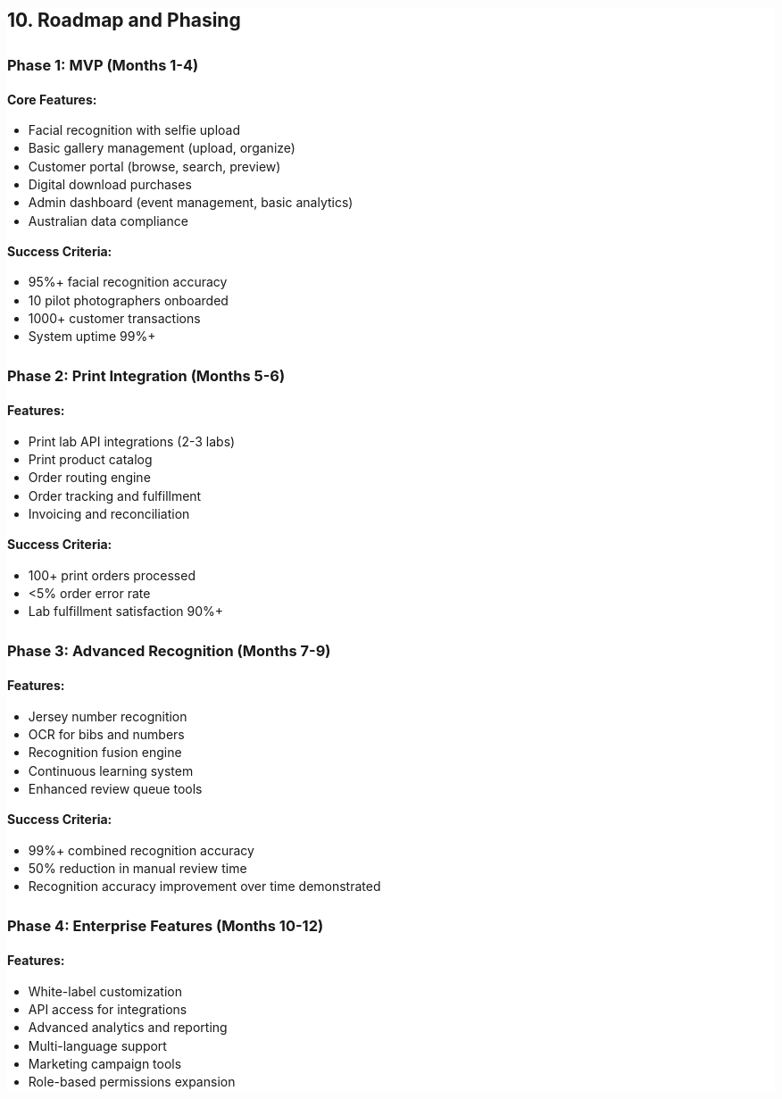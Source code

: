 
## 10. Roadmap and Phasing

### Phase 1: MVP (Months 1-4)
**Core Features:**
- Facial recognition with selfie upload
- Basic gallery management (upload, organize)
- Customer portal (browse, search, preview)
- Digital download purchases
- Admin dashboard (event management, basic analytics)
- Australian data compliance

**Success Criteria:**
- 95%+ facial recognition accuracy
- 10 pilot photographers onboarded
- 1000+ customer transactions
- System uptime 99%+

### Phase 2: Print Integration (Months 5-6)
**Features:**
- Print lab API integrations (2-3 labs)
- Print product catalog
- Order routing engine
- Order tracking and fulfillment
- Invoicing and reconciliation

**Success Criteria:**
- 100+ print orders processed
- <5% order error rate
- Lab fulfillment satisfaction 90%+

### Phase 3: Advanced Recognition (Months 7-9)
**Features:**
- Jersey number recognition
- OCR for bibs and numbers
- Recognition fusion engine
- Continuous learning system
- Enhanced review queue tools

**Success Criteria:**
- 99%+ combined recognition accuracy
- 50% reduction in manual review time
- Recognition accuracy improvement over time demonstrated

### Phase 4: Enterprise Features (Months 10-12)
**Features:**
- White-label customization
- API access for integrations
- Advanced analytics and reporting
- Multi-language support
- Marketing campaign tools
- Role-based permissions expansion
